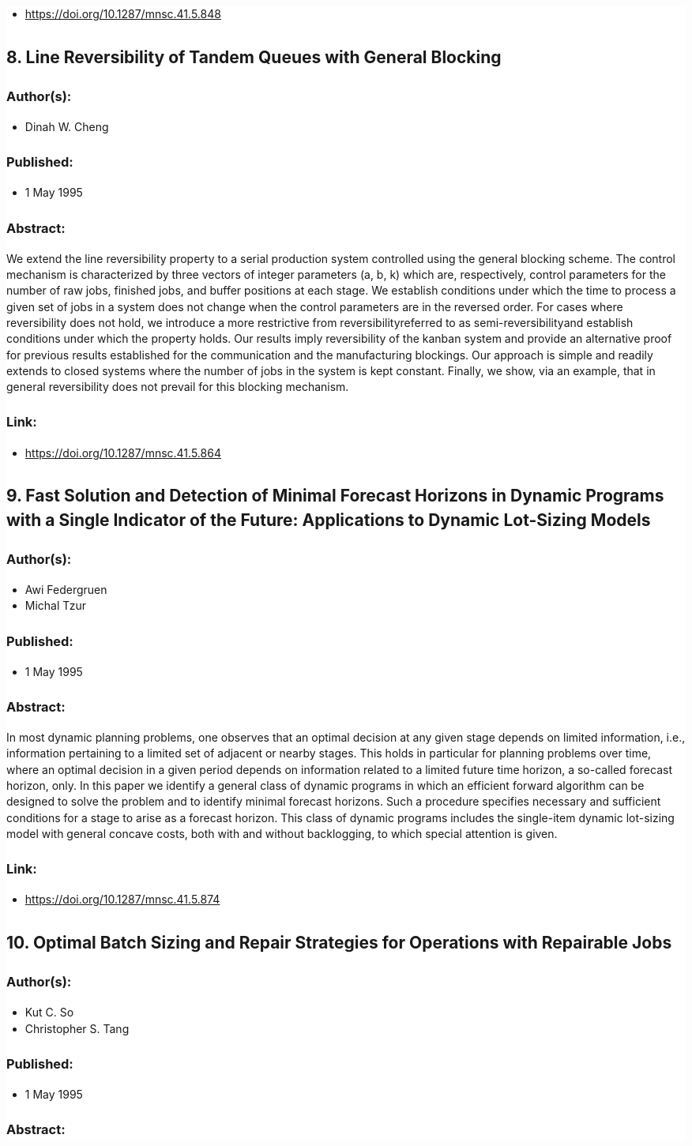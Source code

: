 - https://doi.org/10.1287/mnsc.41.5.848

## 8. Line Reversibility of Tandem Queues with General Blocking
### Author(s):
- Dinah W. Cheng
### Published:
- 1 May 1995
### Abstract:
We extend the line reversibility property to a serial production system controlled using the general blocking scheme. The control mechanism is characterized by three vectors of integer parameters (a, b, k) which are, respectively, control parameters for the number of raw jobs, finished jobs, and buffer positions at each stage. We establish conditions under which the time to process a given set of jobs in a system does not change when the control parameters are in the reversed order. For cases where reversibility does not hold, we introduce a more restrictive from reversibilityreferred to as semi-reversibilityand establish conditions under which the property holds. Our results imply reversibility of the kanban system and provide an alternative proof for previous results established for the communication and the manufacturing blockings. Our approach is simple and readily extends to closed systems where the number of jobs in the system is kept constant. Finally, we show, via an example, that in general reversibility does not prevail for this blocking mechanism.
### Link:
- https://doi.org/10.1287/mnsc.41.5.864

## 9. Fast Solution and Detection of Minimal Forecast Horizons in Dynamic Programs with a Single Indicator of the Future: Applications to Dynamic Lot-Sizing Models
### Author(s):
- Awi Federgruen
- Michal Tzur
### Published:
- 1 May 1995
### Abstract:
In most dynamic planning problems, one observes that an optimal decision at any given stage depends on limited information, i.e., information pertaining to a limited set of adjacent or nearby stages. This holds in particular for planning problems over time, where an optimal decision in a given period depends on information related to a limited future time horizon, a so-called forecast horizon, only. In this paper we identify a general class of dynamic programs in which an efficient forward algorithm can be designed to solve the problem and to identify minimal forecast horizons. Such a procedure specifies necessary and sufficient conditions for a stage to arise as a forecast horizon. This class of dynamic programs includes the single-item dynamic lot-sizing model with general concave costs, both with and without backlogging, to which special attention is given.
### Link:
- https://doi.org/10.1287/mnsc.41.5.874

## 10. Optimal Batch Sizing and Repair Strategies for Operations with Repairable Jobs
### Author(s):
- Kut C. So
- Christopher S. Tang
### Published:
- 1 May 1995
### Abstract: